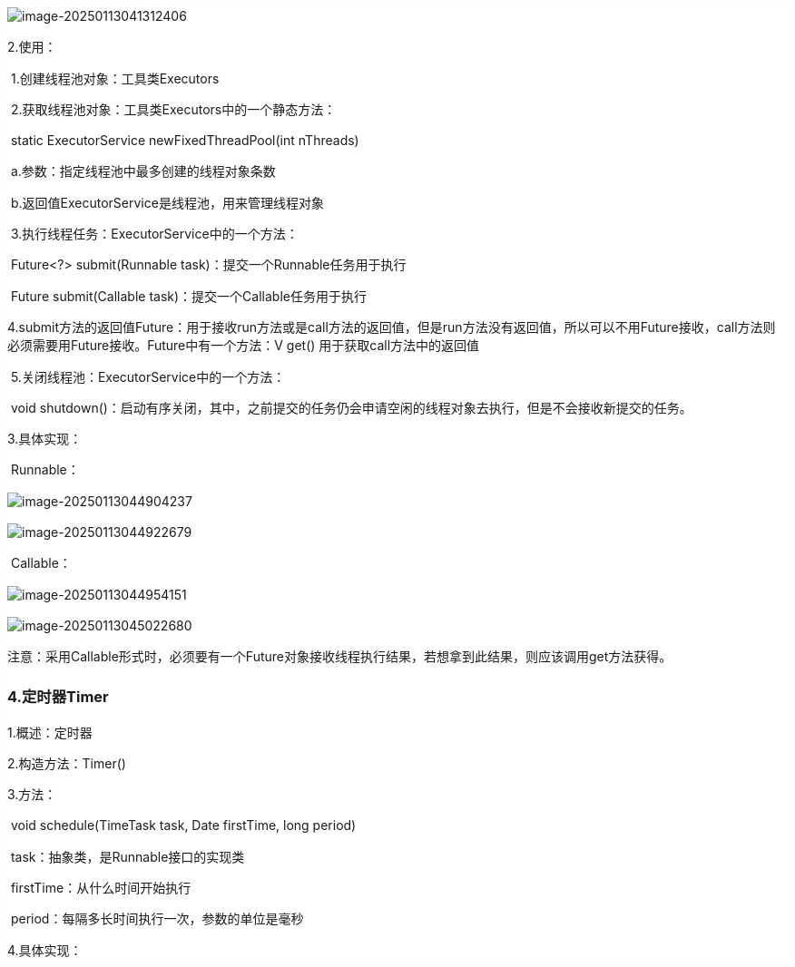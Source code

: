 ![image-20250113041312406](C:\Users\13156\AppData\Roaming\Typora\typora-user-images\image-20250113041312406.png)

2.使用：

​	1.创建线程池对象：工具类Executors

​	2.获取线程池对象：工具类Executors中的一个静态方法：

​		static ExecutorService newFixedThreadPool(int nThreads)

​		a.参数：指定线程池中最多创建的线程对象条数

​		b.返回值ExecutorService是线程池，用来管理线程对象

​	3.执行线程任务：ExecutorService中的一个方法：

​		Future<?> submit(Runnable task)：提交一个Runnable任务用于执行

​		Future<T> submit(Callable<T> task)：提交一个Callable任务用于执行

​	4.submit方法的返回值Future：用于接收run方法或是call方法的返回值，但是run方法没有返回值，所以可以不用Future接收，call方法则必须需要用Future接收。Future中有一个方法：V get()	用于获取call方法中的返回值

​	5.关闭线程池：ExecutorService中的一个方法：

​		void shutdown()：启动有序关闭，其中，之前提交的任务仍会申请空闲的线程对象去执行，但是不会接收新提交的任务。 

3.具体实现：

​	Runnable：

![image-20250113044904237](C:\Users\13156\AppData\Roaming\Typora\typora-user-images\image-20250113044904237.png)

![image-20250113044922679](C:\Users\13156\AppData\Roaming\Typora\typora-user-images\image-20250113044922679.png)

​	Callable：

![image-20250113044954151](C:\Users\13156\AppData\Roaming\Typora\typora-user-images\image-20250113044954151.png)

![image-20250113045022680](C:\Users\13156\AppData\Roaming\Typora\typora-user-images\image-20250113045022680.png)

​	注意：采用Callable形式时，必须要有一个Future对象接收线程执行结果，若想拿到此结果，则应该调用get方法获得。

### 4.定时器Timer

1.概述：定时器

2.构造方法：Timer()

3.方法：

​	void schedule(TimeTask task, Date firstTime, long period)

​	task：抽象类，是Runnable接口的实现类

​	firstTime：从什么时间开始执行

​	period：每隔多长时间执行一次，参数的单位是毫秒

4.具体实现：
